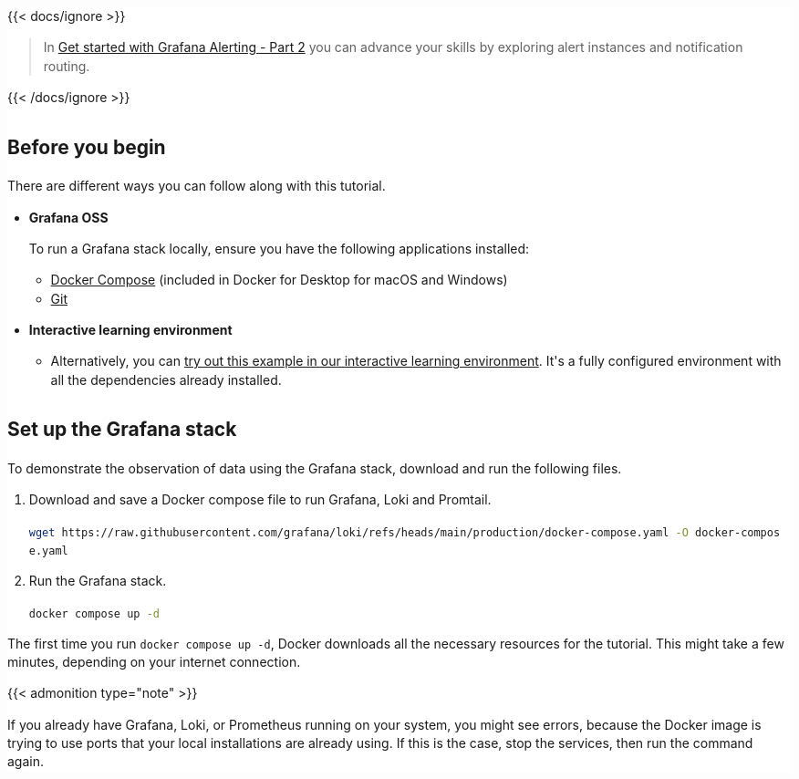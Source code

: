 
{{\< docs/ignore \>}}

> In [Get started with Grafana Alerting - Part 2](http://www.grafana.com/tutorials/alerting-get-started-pt2/) you can advance your skills by exploring alert instances and notification routing.

{{\< /docs/ignore \>}}





## Before you begin



There are different ways you can follow along with this tutorial.

- **Grafana OSS**
  
  To run a Grafana stack locally, ensure you have the following applications installed:
  
  - [Docker Compose](https://docs.docker.com/get-docker/) (included in Docker for Desktop for macOS and Windows)
  - [Git](https://git-scm.com/)

- **Interactive learning environment**
  
  - Alternatively, you can [try out this example in our interactive learning environment](https://killercoda.com/grafana-labs/course/grafana/alerting-loki-logs). It's a fully configured environment with all the dependencies already installed.

## Set up the Grafana stack



To demonstrate the observation of data using the Grafana stack, download and run the following files.

1. Download and save a Docker compose file to run Grafana, Loki and Promtail.
   
   ``` bash
   wget https://raw.githubusercontent.com/grafana/loki/refs/heads/main/production/docker-compose.yaml -O docker-compose.yaml
   ```

2. Run the Grafana stack.
   
   ``` bash
   docker compose up -d
   ```

The first time you run `docker compose up -d`, Docker downloads all the necessary resources for the tutorial. This might take a few minutes, depending on your internet connection.



{{\< admonition type="note" \>}}

If you already have Grafana, Loki, or Prometheus running on your system, you might see errors, because the Docker image is trying to use ports that your local installations are already using. If this is the case, stop the services, then run the command again.
